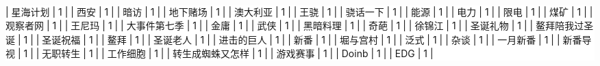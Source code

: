 | 星海计划 | 1 |
| 西安 | 1 |
| 暗访 | 1 |
| 地下赌场 | 1 |
| 澳大利亚 | 1 |
| 王骁 | 1 |
| 骁话一下 | 1 |
| 能源 | 1 |
| 电力 | 1 |
| 限电 | 1 |
| 煤矿 | 1 |
| 观察者网 | 1 |
| 王尼玛 | 1 |
| 大事件第七季 | 1 |
| 金庸 | 1 |
| 武侠 | 1 |
| 黑暗料理 | 1 |
| 奇葩 | 1 |
| 徐锦江 | 1 |
| 圣诞礼物 | 1 |
| 鳌拜陪我过圣诞 | 1 |
| 圣诞祝福 | 1 |
| 鳌拜 | 1 |
| 圣诞老人 | 1 |
| 进击的巨人 | 1 |
| 新番 | 1 |
| 堀与宫村 | 1 |
| 泛式 | 1 |
| 杂谈 | 1 |
| 一月新番 | 1 |
| 新番导视 | 1 |
| 无职转生 | 1 |
| 工作细胞 | 1 |
| 转生成蜘蛛又怎样 | 1 |
| 游戏赛事 | 1 |
| Doinb | 1 |
| EDG | 1 |